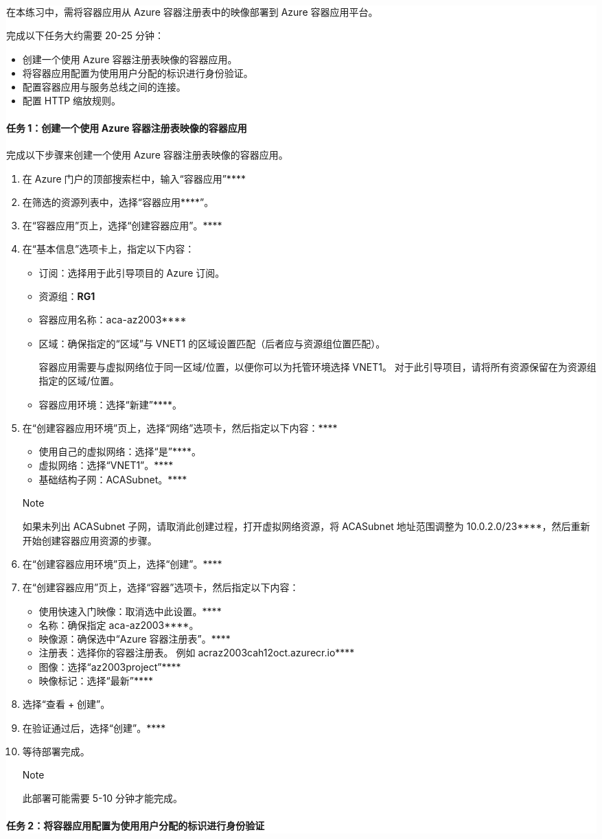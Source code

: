 在本练习中，需将容器应用从 Azure 容器注册表中的映像部署到 Azure 容器应用平台。

完成以下任务大约需要 20-25 分钟：

- 创建一个使用 Azure 容器注册表映像的容器应用。
- 将容器应用配置为使用用户分配的标识进行身份验证。
- 配置容器应用与服务总线之间的连接。
- 配置 HTTP 缩放规则。

#### 任务 1：创建一个使用 Azure 容器注册表映像的容器应用

完成以下步骤来创建一个使用 Azure 容器注册表映像的容器应用。

1. 在 Azure 门户的顶部搜索栏中，输入“容器应用”****

1. 在筛选的资源列表中，选择“容器应用****”。

1. 在“容器应用”页上，选择“创建容器应用”。****

1. 在“基本信息”选项卡上，指定以下内容：

    - 订阅：选择用于此引导项目的 Azure 订阅。
    - 资源组：**RG1**
    - 容器应用名称：aca-az2003****
    - 区域：确保指定的“区域”与 VNET1 的区域设置匹配（后者应与资源组位置匹配）。

        容器应用需要与虚拟网络位于同一区域/位置，以便你可以为托管环境选择 VNET1。 对于此引导项目，请将所有资源保留在为资源组指定的区域/位置。

    - 容器应用环境：选择“新建”****。

1. 在“创建容器应用环境”页上，选择“网络”选项卡，然后指定以下内容：****

    - 使用自己的虚拟网络：选择“是”****。
    - 虚拟网络：选择“VNET1”。****
    - 基础结构子网：ACASubnet。****

    > [!NOTE]
    > 如果未列出 ACASubnet 子网，请取消此创建过程，打开虚拟网络资源，将 ACASubnet 地址范围调整为 10.0.2.0/23****，然后重新开始创建容器应用资源的步骤。

1. 在“创建容器应用环境”页上，选择“创建”。****

1. 在“创建容器应用”页上，选择“容器”选项卡，然后指定以下内容：

    - 使用快速入门映像：取消选中此设置。****
    - 名称：确保指定 aca-az2003****。
    - 映像源：确保选中“Azure 容器注册表”。****
    - 注册表：选择你的容器注册表。 例如 acraz2003cah12oct.azurecr.io****
    - 图像：选择“az2003project”****
    - 映像标记：选择“最新”****

1. 选择“查看 + 创建”。

1. 在验证通过后，选择“创建”。****

1. 等待部署完成。

    > [!NOTE]
    > 此部署可能需要 5-10 分钟才能完成。

#### 任务 2：将容器应用配置为使用用户分配的标识进行身份验证
